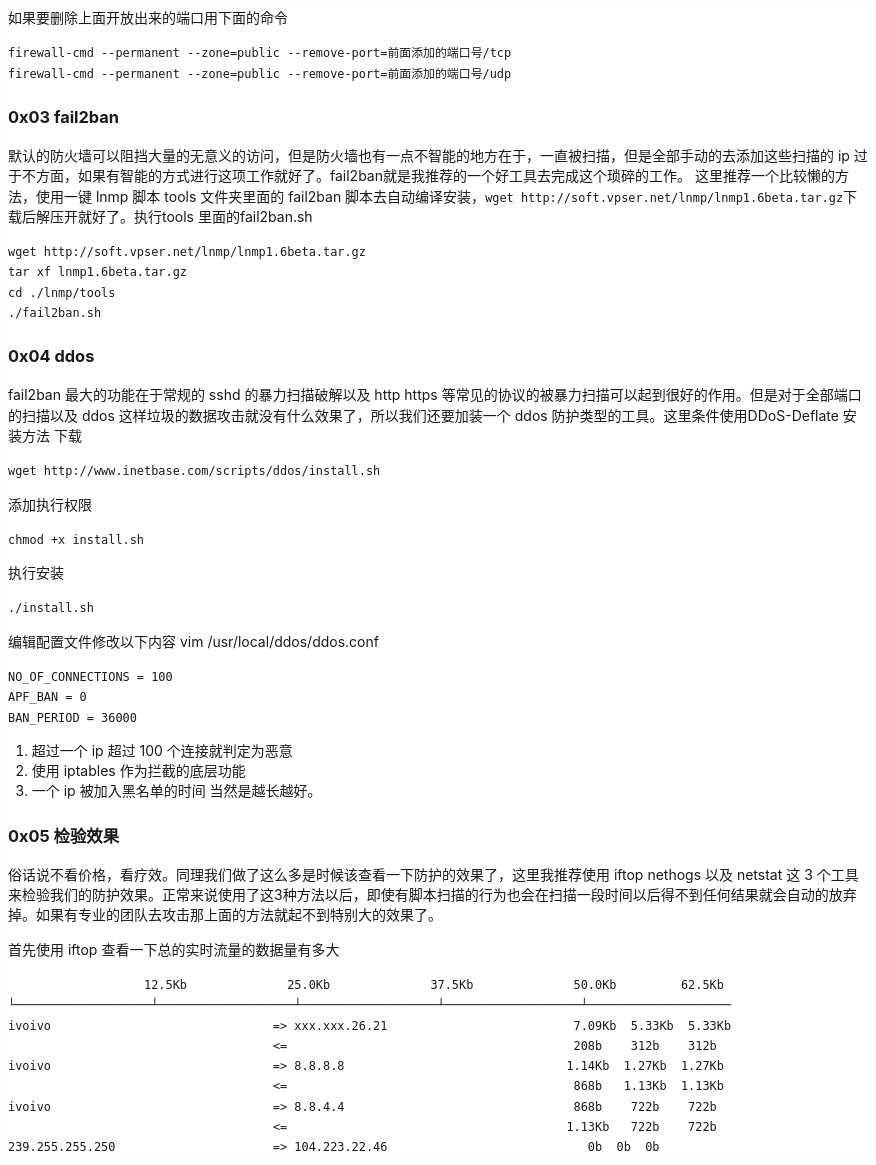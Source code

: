 如果要删除上面开放出来的端口用下面的命令
```
firewall-cmd --permanent --zone=public --remove-port=前面添加的端口号/tcp
firewall-cmd --permanent --zone=public --remove-port=前面添加的端口号/udp
```
### 0x03 fail2ban
默认的防火墙可以阻挡大量的无意义的访问，但是防火墙也有一点不智能的地方在于，一直被扫描，但是全部手动的去添加这些扫描的 ip 过于不方面，如果有智能的方式进行这项工作就好了。fail2ban就是我推荐的一个好工具去完成这个琐碎的工作。
这里推荐一个比较懒的方法，使用一键 lnmp 脚本 tools 文件夹里面的 fail2ban 脚本去自动编译安装，`wget http://soft.vpser.net/lnmp/lnmp1.6beta.tar.gz`下载后解压开就好了。执行tools 里面的fail2ban.sh

```
wget http://soft.vpser.net/lnmp/lnmp1.6beta.tar.gz
tar xf lnmp1.6beta.tar.gz
cd ./lnmp/tools
./fail2ban.sh
```

### 0x04 ddos
fail2ban 最大的功能在于常规的 sshd 的暴力扫描破解以及 http https 等常见的协议的被暴力扫描可以起到很好的作用。但是对于全部端口的扫描以及 ddos 这样垃圾的数据攻击就没有什么效果了，所以我们还要加装一个 ddos 防护类型的工具。这里条件使用DDoS-Deflate
安装方法
下载
```
wget http://www.inetbase.com/scripts/ddos/install.sh
```
添加执行权限
```
chmod +x install.sh
```
执行安装
```
./install.sh
```
编辑配置文件修改以下内容
vim /usr/local/ddos/ddos.conf
```
NO_OF_CONNECTIONS = 100
APF_BAN = 0
BAN_PERIOD = 36000
```
1.  超过一个 ip 超过 100 个连接就判定为恶意
2. 使用 iptables 作为拦截的底层功能 
3. 一个 ip 被加入黑名单的时间 当然是越长越好。


### 0x05 检验效果
俗话说不看价格，看疗效。同理我们做了这么多是时候该查看一下防护的效果了，这里我推荐使用 iftop  nethogs 以及 netstat 这 3 个工具来检验我们的防护效果。正常来说使用了这3种方法以后，即使有脚本扫描的行为也会在扫描一段时间以后得不到任何结果就会自动的放弃掉。如果有专业的团队去攻击那上面的方法就起不到特别大的效果了。

首先使用 iftop 查看一下总的实时流量的数据量有多大
```
                   12.5Kb              25.0Kb              37.5Kb              50.0Kb         62.5Kb
└───────────────────┴───────────────────┴───────────────────┴───────────────────┴────────────────────
ivoivo                               => xxx.xxx.26.21                          7.09Kb  5.33Kb  5.33Kb
                                     <=                                        208b    312b    312b
ivoivo                               => 8.8.8.8                               1.14Kb  1.27Kb  1.27Kb
                                     <=                                        868b   1.13Kb  1.13Kb
ivoivo                               => 8.8.4.4                                868b    722b    722b
                                     <=                                       1.13Kb   722b    722b
239.255.255.250                      => 104.223.22.46                            0b	 0b	 0b
```